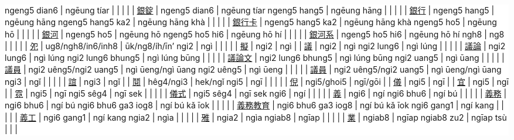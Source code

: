 ngeng5 dian6 | ngēung tíar | | |
| | [銀錠](https://en.wiktionary.org/wiki/銀錠) | ngeng5 dian6 | ngēung tíar
ngeng5 hang5 | ngēung hāng | | |
| | [銀行](https://en.wiktionary.org/wiki/銀行) | ngeng5 hang5 | ngēung hāng
ngeng5 hang5 ka2 | ngēung hāng khà | | |
| | [銀行卡](https://en.wiktionary.org/wiki/銀行卡) | ngeng5 hang5 ka2 | ngēung hāng khà
ngeng5 ho5 | ngēung hō | | |
| | [銀河](https://en.wiktionary.org/wiki/銀河) | ngeng5 ho5 | ngēung hō
ngeng5 ho5 hi6 | ngēung hō hí | | |
| | [銀河系](https://en.wiktionary.org/wiki/銀河系) | ngeng5 ho5 hi6 | ngēung hō hí
ngh8 | ng8 | | |
| | [夗](https://en.wiktionary.org/wiki/夗) | ug8/ngh8/in6/inh8 | ūk/ng8/íh/īn’
ngi2 | ngì | | |
| | [擬](https://en.wiktionary.org/wiki/擬) | ngi2 | ngì
| | [議](https://en.wiktionary.org/wiki/議) | ngi2 | ngì
ngi2 lung6 | ngì lúng | | |
| | [議論](https://en.wiktionary.org/wiki/議論) | ngi2 lung6 | ngì lúng
ngi2 lung6 bhung5 | ngì lúng būng | | |
| | [議論文](https://en.wiktionary.org/wiki/議論文) | ngi2 lung6 bhung5 | ngì lúng būng
ngi2 uang5 | ngì ūang | | |
| | [議員](https://en.wiktionary.org/wiki/議員) | ngi2 uêng5/ngi2 uang5 | ngì ūeng/ngì ūang
ngi2 uêng5 | ngì ūeng | | |
| | [議員](https://en.wiktionary.org/wiki/議員) | ngi2 uêng5/ngi2 uang5 | ngì ūeng/ngì ūang
ngi3 | ngǐ | | |
| | [誼](https://en.wiktionary.org/wiki/誼) | ngi3 | ngǐ
| | [鬩](https://en.wiktionary.org/wiki/鬩) | hêg4/ngi3 | hek/ngǐ
ngi5 | ngī | | |
| | [倪](https://en.wiktionary.org/wiki/倪) | ngi5/ghoi5 | ngī/gōi
| | [儀](https://en.wiktionary.org/wiki/儀) | ngi5 | ngī
| | [宜](https://en.wiktionary.org/wiki/宜) | ngi5 | ngī
| | [霓](https://en.wiktionary.org/wiki/霓) | ngi5 | ngī
ngi5 sêg4 | ngī sek | | |
| | [儀式](https://en.wiktionary.org/wiki/儀式) | ngi5 sêg4 | ngī sek
ngi6 | ngí | | |
| | [義](https://en.wiktionary.org/wiki/義) | ngi6 | ngí
ngi6 bhu6 | ngí bú | | |
| | [義務](https://en.wiktionary.org/wiki/義務) | ngi6 bhu6 | ngí bú
ngi6 bhu6 ga3 iog8 | ngí bú kǎ īok | | |
| | [義務教育](https://en.wiktionary.org/wiki/義務教育) | ngi6 bhu6 ga3 iog8 | ngí bú kǎ īok
ngi6 gang1 | ngí kang | | |
| | [義工](https://en.wiktionary.org/wiki/義工) | ngi6 gang1 | ngí kang
ngia2 | ngìa | | |
| | [雅](https://en.wiktionary.org/wiki/雅) | ngia2 | ngìa
ngiab8 | ngīap | | |
| | [業](https://en.wiktionary.org/wiki/業) | ngiab8 | ngīap
ngiab8 zu2 | ngīap tsù | | |